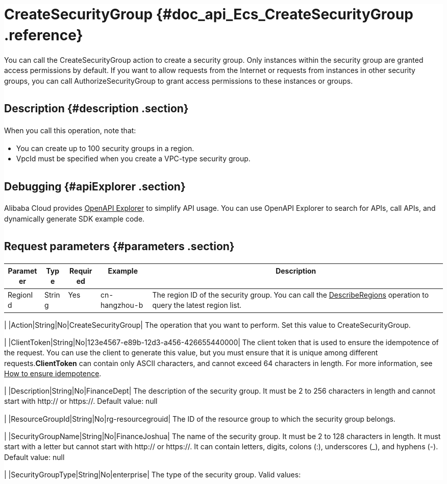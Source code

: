 # CreateSecurityGroup {#doc_api_Ecs_CreateSecurityGroup .reference}

You can call the CreateSecurityGroup action to create a security group. Only instances within the security group are granted access permissions by default. If you want to allow requests from the Internet or requests from instances in other security groups, you can call AuthorizeSecurityGroup to grant access permissions to these instances or groups.

## Description {#description .section}

When you call this operation, note that:

-   You can create up to 100 security groups in a region.
-   VpcId must be specified when you create a VPC-type security group.

## Debugging {#apiExplorer .section}

Alibaba Cloud provides [OpenAPI Explorer](https://api.aliyun.com/#product=Ecs&api=CreateSecurityGroup) to simplify API usage. You can use OpenAPI Explorer to search for APIs, call APIs, and dynamically generate SDK example code.

## Request parameters {#parameters .section}

|Parameter|Type|Required|Example|Description|
|---------|----|--------|-------|-----------|
|RegionId|String|Yes|cn-hangzhou-b| The region ID of the security group. You can call the [DescribeRegions](~~25609~~) operation to query the latest region list.

 |
|Action|String|No|CreateSecurityGroup| The operation that you want to perform. Set this value to CreateSecurityGroup.

 |
|ClientToken|String|No|123e4567-e89b-12d3-a456-426655440000| The client token that is used to ensure the idempotence of the request. You can use the client to generate this value, but you must ensure that it is unique among different requests.**ClientToken** can contain only ASCII characters, and cannot exceed 64 characters in length. For more information, see [How to ensure idempotence](~~25693~~).

 |
|Description|String|No|FinanceDept| The description of the security group. It must be 2 to 256 characters in length and cannot start with http:// or https://. Default value: null

 |
|ResourceGroupId|String|No|rg-resourcegrouid| The ID of the resource group to which the security group belongs.

 |
|SecurityGroupName|String|No|FinanceJoshua| The name of the security group. It must be 2 to 128 characters in length. It must start with a letter but cannot start with http:// or https://. It can contain letters, digits, colons \(:\), underscores \(\_\), and hyphens \(-\). Default value: null

 |
|SecurityGroupType|String|No|enterprise| The type of the security group. Valid values:
